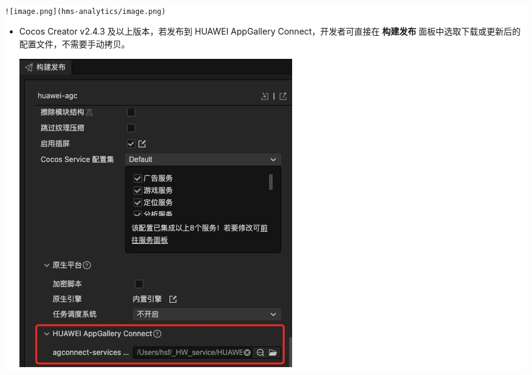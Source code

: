     ![image.png](hms-analytics/image.png)

- Cocos Creator v2.4.3 及以上版本，若发布到 HUAWEI AppGallery Connect，开发者可直接在 **构建发布** 面板中选取下载或更新后的配置文件，不需要手动拷贝。

    ![1692775929839.jpg](hms-analytics/1692775929839.jpg)
